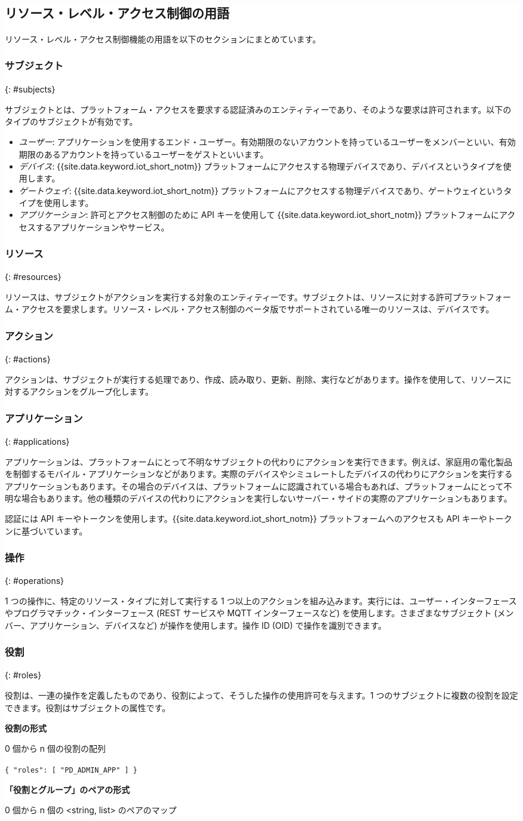 ## リソース・レベル・アクセス制御の用語

リソース・レベル・アクセス制御機能の用語を以下のセクションにまとめています。 

### サブジェクト
{: #subjects}

サブジェクトとは、プラットフォーム・アクセスを要求する認証済みのエンティティーであり、そのような要求は許可されます。以下のタイプのサブジェクトが有効です。

- *ユーザー*: アプリケーションを使用するエンド・ユーザー。有効期限のないアカウントを持っているユーザーをメンバーといい、有効期限のあるアカウントを持っているユーザーをゲストといいます。
- *デバイス*: {{site.data.keyword.iot_short_notm}} プラットフォームにアクセスする物理デバイスであり、デバイスというタイプを使用します。
- *ゲートウェイ*: {{site.data.keyword.iot_short_notm}} プラットフォームにアクセスする物理デバイスであり、ゲートウェイというタイプを使用します。
- *アプリケーション*: 許可とアクセス制御のために API キーを使用して {{site.data.keyword.iot_short_notm}} プラットフォームにアクセスするアプリケーションやサービス。

### リソース
{: #resources}

リソースは、サブジェクトがアクションを実行する対象のエンティティーです。サブジェクトは、リソースに対する許可プラットフォーム・アクセスを要求します。リソース・レベル・アクセス制御のベータ版でサポートされている唯一のリソースは、デバイスです。

### アクション
{: #actions}

アクションは、サブジェクトが実行する処理であり、作成、読み取り、更新、削除、実行などがあります。操作を使用して、リソースに対するアクションをグループ化します。

### アプリケーション
{: #applications}

アプリケーションは、プラットフォームにとって不明なサブジェクトの代わりにアクションを実行できます。例えば、家庭用の電化製品を制御するモバイル・アプリケーションなどがあります。実際のデバイスやシミュレートしたデバイスの代わりにアクションを実行するアプリケーションもあります。その場合のデバイスは、プラットフォームに認識されている場合もあれば、プラットフォームにとって不明な場合もあります。他の種類のデバイスの代わりにアクションを実行しないサーバー・サイドの実際のアプリケーションもあります。

認証には API キーやトークンを使用します。{{site.data.keyword.iot_short_notm}} プラットフォームへのアクセスも API キーやトークンに基づいています。

### 操作
{: #operations}

1 つの操作に、特定のリソース・タイプに対して実行する 1 つ以上のアクションを組み込みます。実行には、ユーザー・インターフェースやプログラマチック・インターフェース (REST サービスや MQTT インターフェースなど) を使用します。さまざまなサブジェクト (メンバー、アプリケーション、デバイスなど) が操作を使用します。操作 ID (OID) で操作を識別できます。

### 役割
{: #roles}

役割は、一連の操作を定義したものであり、役割によって、そうした操作の使用許可を与えます。1 つのサブジェクトに複数の役割を設定できます。役割はサブジェクトの属性です。

**役割の形式**

0 個から n 個の役割の配列

    { "roles": [ "PD_ADMIN_APP" ] }

**「役割とグループ」のペアの形式**

0 個から n 個の <string, list<string>> のペアのマップ
